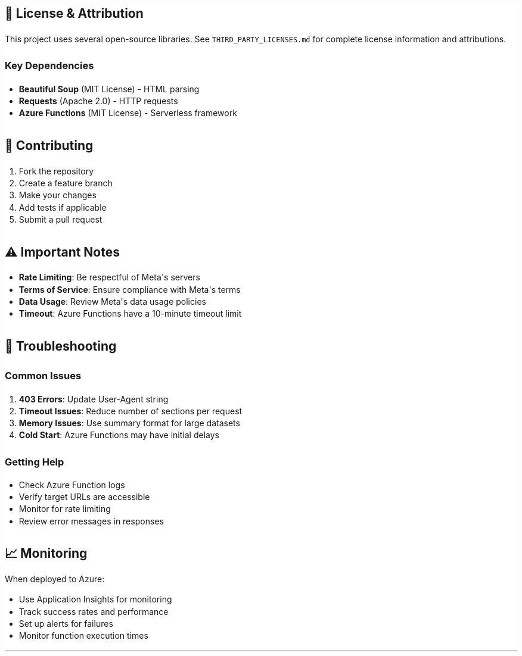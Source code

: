 ## 📄 License & Attribution

This project uses several open-source libraries. See `THIRD_PARTY_LICENSES.md` for complete license information and attributions.

### Key Dependencies
- **Beautiful Soup** (MIT License) - HTML parsing
- **Requests** (Apache 2.0) - HTTP requests  
- **Azure Functions** (MIT License) - Serverless framework

## 🤝 Contributing

1. Fork the repository
2. Create a feature branch
3. Make your changes
4. Add tests if applicable
5. Submit a pull request

## ⚠️ Important Notes

- **Rate Limiting**: Be respectful of Meta's servers
- **Terms of Service**: Ensure compliance with Meta's terms
- **Data Usage**: Review Meta's data usage policies
- **Timeout**: Azure Functions have a 10-minute timeout limit

## 🔧 Troubleshooting

### Common Issues
1. **403 Errors**: Update User-Agent string
2. **Timeout Issues**: Reduce number of sections per request
3. **Memory Issues**: Use summary format for large datasets
4. **Cold Start**: Azure Functions may have initial delays

### Getting Help
- Check Azure Function logs
- Verify target URLs are accessible
- Monitor for rate limiting
- Review error messages in responses

## 📈 Monitoring

When deployed to Azure:
- Use Application Insights for monitoring
- Track success rates and performance
- Set up alerts for failures
- Monitor function execution times

---

